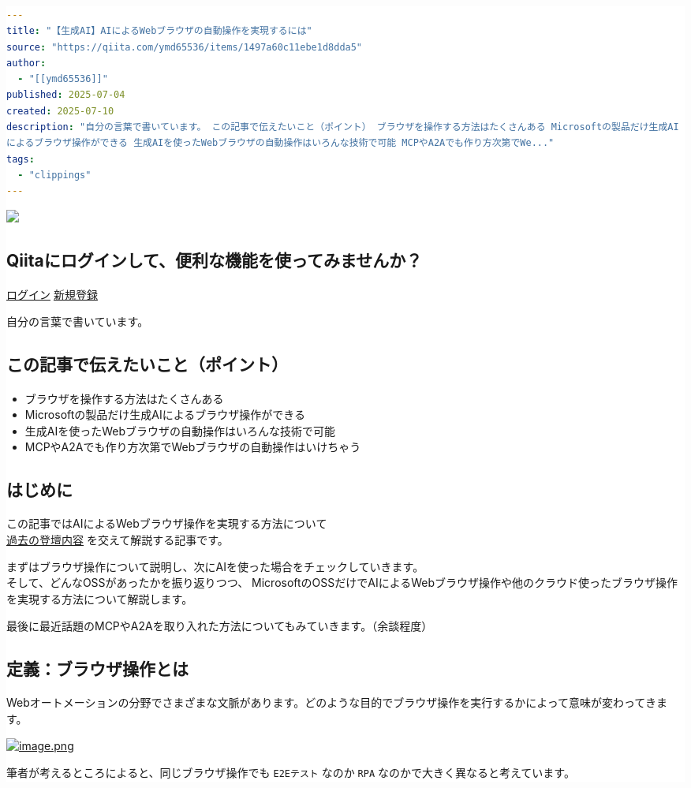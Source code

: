 ```yaml
---
title: "【生成AI】AIによるWebブラウザの自動操作を実現するには"
source: "https://qiita.com/ymd65536/items/1497a60c11ebe1d8dda5"
author:
  - "[[ymd65536]]"
published: 2025-07-04
created: 2025-07-10
description: "自分の言葉で書いています。 この記事で伝えたいこと（ポイント） ブラウザを操作する方法はたくさんある Microsoftの製品だけ生成AIによるブラウザ操作ができる 生成AIを使ったWebブラウザの自動操作はいろんな技術で可能 MCPやA2Aでも作り方次第でWe..."
tags:
  - "clippings"
---
```

![](https://relay-dsp.ad-m.asia/dmp/sync/bizmatrix?pid=c3ed207b574cf11376&d=x18o8hduaj&uid=)

## Qiitaにログインして、便利な機能を使ってみませんか？

[ログイン](https://qiita.com/login?callback_action=login_or_signup&redirect_to=%2Fymd65536%2Fitems%2F1497a60c11ebe1d8dda5&realm=qiita) [新規登録](https://qiita.com/signup?callback_action=login_or_signup&redirect_to=%2Fymd65536%2Fitems%2F1497a60c11ebe1d8dda5&realm=qiita)

自分の言葉で書いています。

## この記事で伝えたいこと（ポイント）

- ブラウザを操作する方法はたくさんある
- Microsoftの製品だけ生成AIによるブラウザ操作ができる
- 生成AIを使ったWebブラウザの自動操作はいろんな技術で可能
- MCPやA2Aでも作り方次第でWebブラウザの自動操作はいけちゃう

## はじめに

この記事ではAIによるWebブラウザ操作を実現する方法について  
[過去の登壇内容](https://speakerdeck.com/ymd65536/microsoftnoossdakedeainiyoruburauzatesutowogou-cheng-suru) を交えて解説する記事です。

まずはブラウザ操作について説明し、次にAIを使った場合をチェックしていきます。  
そして、どんなOSSがあったかを振り返りつつ、 MicrosoftのOSSだけでAIによるWebブラウザ操作や他のクラウド使ったブラウザ操作を実現する方法について解説します。

最後に最近話題のMCPやA2Aを取り入れた方法についてもみていきます。（余談程度）

## 定義：ブラウザ操作とは

Webオートメーションの分野でさまざまな文脈があります。どのような目的でブラウザ操作を実行するかによって意味が変わってきます。

[![image.png](https://qiita-image-store.s3.ap-northeast-1.amazonaws.com/0/527543/1396a850-bc24-4ecc-aa6b-207e7064c978.png)](https://qiita-user-contents.imgix.net/https%3A%2F%2Fqiita-image-store.s3.ap-northeast-1.amazonaws.com%2F0%2F527543%2F1396a850-bc24-4ecc-aa6b-207e7064c978.png?ixlib=rb-4.0.0&auto=format&gif-q=60&q=75&s=a8a72ea2565b6095f2afbc13210a1569)

筆者が考えるところによると、同じブラウザ操作でも `E2Eテスト` なのか `RPA` なのかで大きく異なると考えています。
